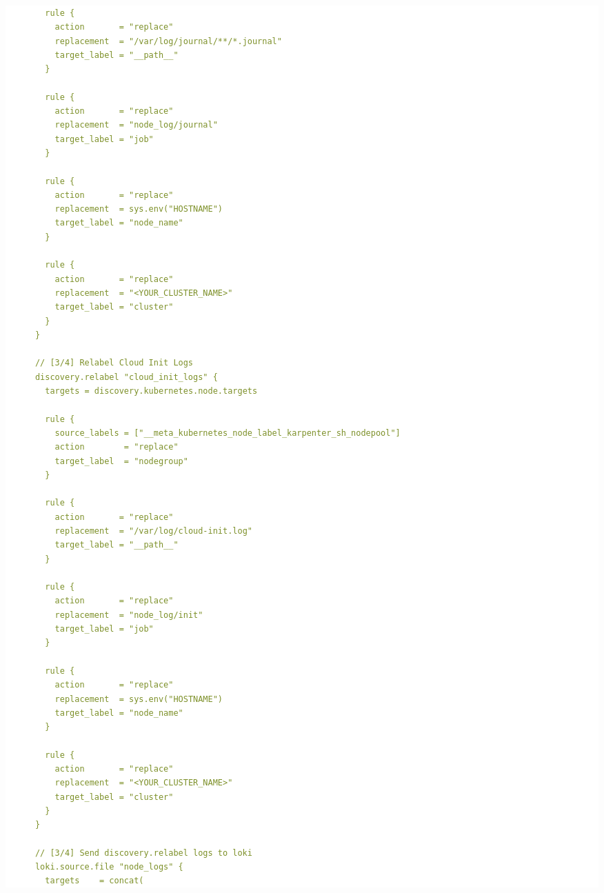 ```yaml
        rule {
          action       = "replace"
          replacement  = "/var/log/journal/**/*.journal"
          target_label = "__path__"
        }

        rule {
          action       = "replace"
          replacement  = "node_log/journal"
          target_label = "job"
        }

        rule {
          action       = "replace"
          replacement  = sys.env("HOSTNAME")
          target_label = "node_name"
        }

        rule {
          action       = "replace"
          replacement  = "<YOUR_CLUSTER_NAME>"
          target_label = "cluster"
        }
      }

      // [3/4] Relabel Cloud Init Logs
      discovery.relabel "cloud_init_logs" {
        targets = discovery.kubernetes.node.targets

        rule {
          source_labels = ["__meta_kubernetes_node_label_karpenter_sh_nodepool"]
          action        = "replace"
          target_label  = "nodegroup"
        }

        rule {
          action       = "replace"
          replacement  = "/var/log/cloud-init.log"
          target_label = "__path__"
        }

        rule {
          action       = "replace"
          replacement  = "node_log/init"
          target_label = "job"
        }

        rule {
          action       = "replace"
          replacement  = sys.env("HOSTNAME")
          target_label = "node_name"
        }

        rule {
          action       = "replace"
          replacement  = "<YOUR_CLUSTER_NAME>"
          target_label = "cluster"
        }
      }

      // [3/4] Send discovery.relabel logs to loki
      loki.source.file "node_logs" {
        targets    = concat(
```